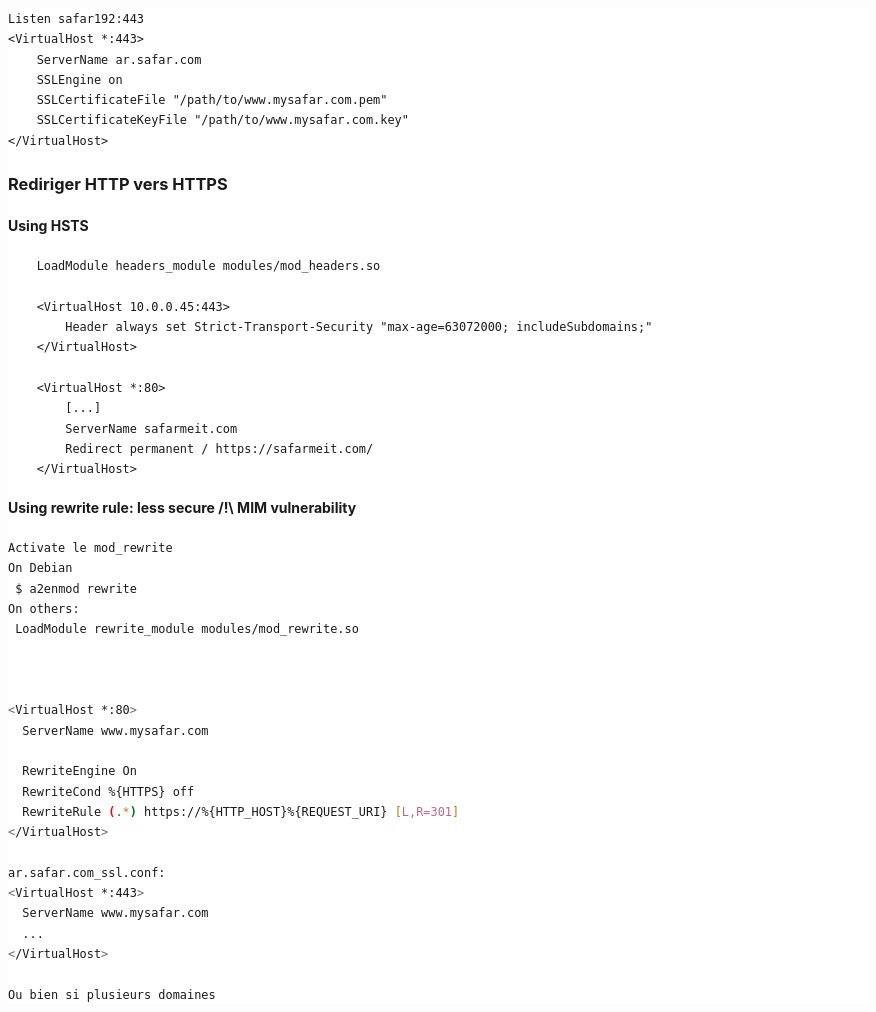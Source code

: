 	Listen safar192:443
	<VirtualHost *:443>
	    ServerName ar.safar.com
	    SSLEngine on
	    SSLCertificateFile "/path/to/www.mysafar.com.pem"
	    SSLCertificateKeyFile "/path/to/www.mysafar.com.key"
	</VirtualHost>



### Rediriger HTTP vers HTTPS 
#### Using HSTS
```
	LoadModule headers_module modules/mod_headers.so

	<VirtualHost 10.0.0.45:443>
		Header always set Strict-Transport-Security "max-age=63072000; includeSubdomains;"
	</VirtualHost>

	<VirtualHost *:80>
		[...]
		ServerName safarmeit.com
		Redirect permanent / https://safarmeit.com/
	</VirtualHost>
```

#### Using rewrite rule: less secure /!\ MIM vulnerability
```sh
Activate le mod_rewrite
On Debian
 $ a2enmod rewrite
On others:
 LoadModule rewrite_module modules/mod_rewrite.so



<VirtualHost *:80>
  ServerName www.mysafar.com

  RewriteEngine On
  RewriteCond %{HTTPS} off
  RewriteRule (.*) https://%{HTTP_HOST}%{REQUEST_URI} [L,R=301] 
</VirtualHost>

ar.safar.com_ssl.conf:
<VirtualHost *:443>
  ServerName www.mysafar.com
  ...
</VirtualHost>

Ou bien si plusieurs domaines

```
